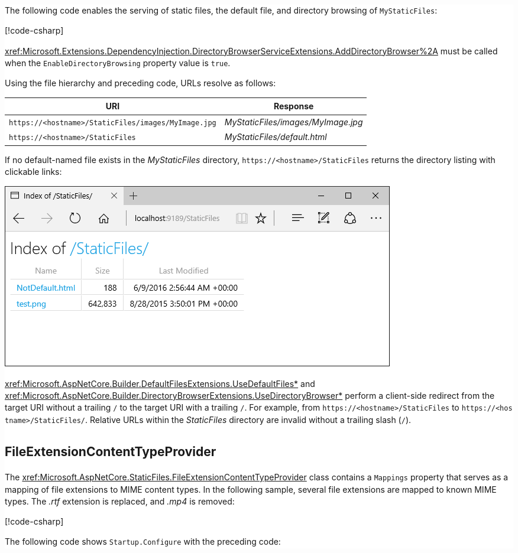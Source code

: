 The following code enables the serving of static files, the default file, and directory browsing of `MyStaticFiles`:

[!code-csharp[](~/fundamentals/static-files/samples/3.x/StaticFilesSample/StartupFileServer.cs?name=snippet_ClassMembers&highlight=4,21-31)]

<xref:Microsoft.Extensions.DependencyInjection.DirectoryBrowserServiceExtensions.AddDirectoryBrowser%2A> must be called when the `EnableDirectoryBrowsing` property value is `true`.

Using the file hierarchy and preceding code, URLs resolve as follows:

| URI            |      Response  |
| ------- | ------|
| `https://<hostname>/StaticFiles/images/MyImage.jpg` | *MyStaticFiles/images/MyImage.jpg* |
| `https://<hostname>/StaticFiles` | *MyStaticFiles/default.html* |

If no default-named file exists in the *MyStaticFiles* directory, `https://<hostname>/StaticFiles` returns the directory listing with clickable links:

![Static files list](static-files/_static/db2.png)

<xref:Microsoft.AspNetCore.Builder.DefaultFilesExtensions.UseDefaultFiles*> and <xref:Microsoft.AspNetCore.Builder.DirectoryBrowserExtensions.UseDirectoryBrowser*> perform a client-side redirect from the target URI without a trailing `/`  to the target URI with a trailing `/`. For example, from `https://<hostname>/StaticFiles` to `https://<hostname>/StaticFiles/`. Relative URLs within the *StaticFiles* directory are invalid without a trailing slash (`/`).

## FileExtensionContentTypeProvider

The <xref:Microsoft.AspNetCore.StaticFiles.FileExtensionContentTypeProvider> class contains a `Mappings` property that serves as a mapping of file extensions to MIME content types. In the following sample, several file extensions are mapped to known MIME types. The *.rtf* extension is replaced, and *.mp4* is removed:

[!code-csharp[](~/fundamentals/static-files/samples/3.x/StaticFilesSample/StartupFileExtensionContentTypeProvider.cs?name=snippet_Provider)]

The following code shows `Startup.Configure` with the preceding code:
